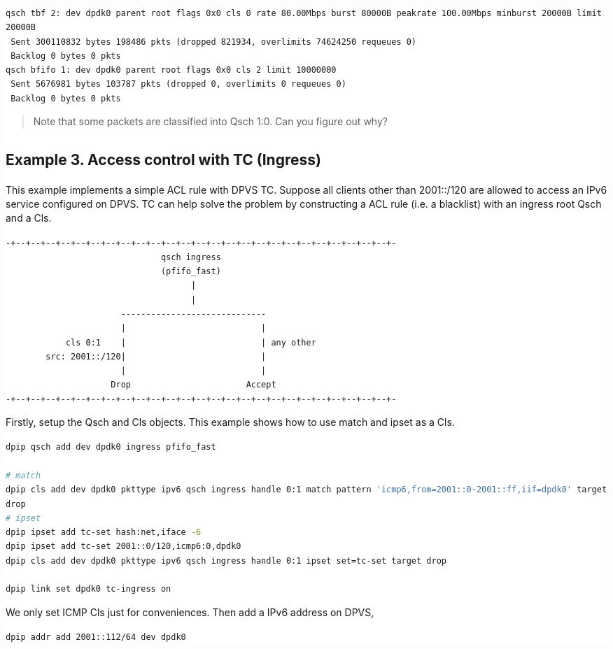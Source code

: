 ```
qsch tbf 2: dev dpdk0 parent root flags 0x0 cls 0 rate 80.00Mbps burst 80000B peakrate 100.00Mbps minburst 20000B limit 20000B
 Sent 300110832 bytes 198486 pkts (dropped 821934, overlimits 74624250 requeues 0)
 Backlog 0 bytes 0 pkts
qsch bfifo 1: dev dpdk0 parent root flags 0x0 cls 2 limit 10000000
 Sent 5676981 bytes 103787 pkts (dropped 0, overlimits 0 requeues 0)
 Backlog 0 bytes 0 pkts
```

> Note that some packets are classified into Qsch 1:0. Can you figure out why?

<a id='example3'/>

## Example 3. Access control with TC (Ingress)

This example implements a simple ACL rule with DPVS TC. Suppose all clients other than 2001::/120 are allowed to access an IPv6 service configured on DPVS. TC can help solve the problem by constructing a ACL rule (i.e. a blacklist) with an ingress root Qsch and a Cls.

```
-+--+--+--+--+--+--+--+--+--+--+--+--+--+--+--+--+--+--+--+--+--+--+--+--+--+-
                               qsch ingress
                               (pfifo_fast)
                                     |
                                     |
                       -----------------------------
                       |                           |
            cls 0:1    |                           | any other
        src: 2001::/120|                           |
                       |                           |
                     Drop                       Accept
-+--+--+--+--+--+--+--+--+--+--+--+--+--+--+--+--+--+--+--+--+--+--+--+--+--+-
```

Firstly, setup the Qsch and Cls objects. This example shows how to use match and ipset as a Cls.

```bash
dpip qsch add dev dpdk0 ingress pfifo_fast

# match
dpip cls add dev dpdk0 pkttype ipv6 qsch ingress handle 0:1 match pattern 'icmp6,from=2001::0-2001::ff,iif=dpdk0' target drop
# ipset
dpip ipset add tc-set hash:net,iface -6
dpip ipset add tc-set 2001::0/120,icmp6:0,dpdk0
dpip cls add dev dpdk0 pkttype ipv6 qsch ingress handle 0:1 ipset set=tc-set target drop

dpip link set dpdk0 tc-ingress on
```

We only set ICMP Cls just for conveniences. Then add a IPv6 address on DPVS,

```bash
dpip addr add 2001::112/64 dev dpdk0
```
